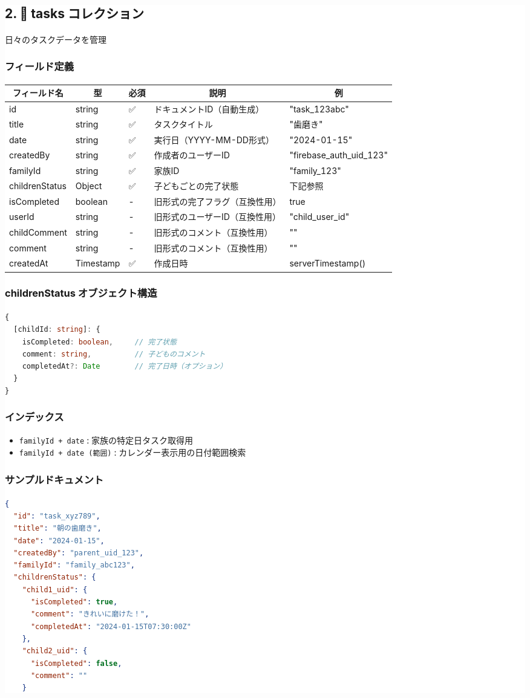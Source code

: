 
## 2. 📝 tasks コレクション

日々のタスクデータを管理

### フィールド定義

| フィールド名 | 型 | 必須 | 説明 | 例 |
|-------------|----|----|------|-----|
| id | string | ✅ | ドキュメントID（自動生成） | "task_123abc" |
| title | string | ✅ | タスクタイトル | "歯磨き" |
| date | string | ✅ | 実行日（YYYY-MM-DD形式） | "2024-01-15" |
| createdBy | string | ✅ | 作成者のユーザーID | "firebase_auth_uid_123" |
| familyId | string | ✅ | 家族ID | "family_123" |
| childrenStatus | Object | ✅ | 子どもごとの完了状態 | 下記参照 |
| isCompleted | boolean | - | 旧形式の完了フラグ（互換性用） | true |
| userId | string | - | 旧形式のユーザーID（互換性用） | "child_user_id" |
| childComment | string | - | 旧形式のコメント（互換性用） | "" |
| comment | string | - | 旧形式のコメント（互換性用） | "" |
| createdAt | Timestamp | ✅ | 作成日時 | serverTimestamp() |

### childrenStatus オブジェクト構造

```typescript
{
  [childId: string]: {
    isCompleted: boolean,     // 完了状態
    comment: string,          // 子どものコメント
    completedAt?: Date        // 完了日時（オプション）
  }
}
```

### インデックス

- `familyId + date` : 家族の特定日タスク取得用
- `familyId + date (範囲)` : カレンダー表示用の日付範囲検索

### サンプルドキュメント

```json
{
  "id": "task_xyz789",
  "title": "朝の歯磨き",
  "date": "2024-01-15",
  "createdBy": "parent_uid_123",
  "familyId": "family_abc123",
  "childrenStatus": {
    "child1_uid": {
      "isCompleted": true,
      "comment": "きれいに磨けた！",
      "completedAt": "2024-01-15T07:30:00Z"
    },
    "child2_uid": {
      "isCompleted": false,
      "comment": ""
    }
```